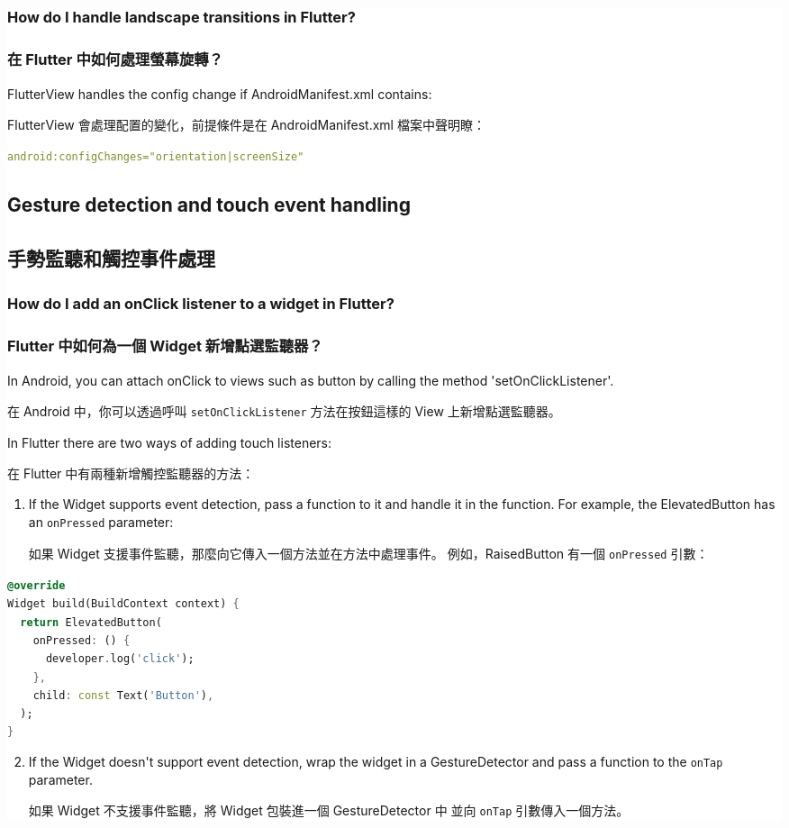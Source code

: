 ### How do I handle landscape transitions in Flutter?

### 在 Flutter 中如何處理螢幕旋轉？

FlutterView handles the config change if AndroidManifest.xml contains:

FlutterView 會處理配置的變化，前提條件是在 AndroidManifest.xml 檔案中聲明瞭：

```yaml
android:configChanges="orientation|screenSize"
```

## Gesture detection and touch event handling

## 手勢監聽和觸控事件處理

### How do I add an onClick listener to a widget in Flutter?

### Flutter 中如何為一個 Widget 新增點選監聽器？

In Android, you can attach onClick to views such as button by calling
the method 'setOnClickListener'.

在 Android 中，你可以透過呼叫 `setOnClickListener`
方法在按鈕這樣的 View 上新增點選監聽器。

In Flutter there are two ways of adding touch listeners:

在 Flutter 中有兩種新增觸控監聽器的方法：

 1. If the Widget supports event detection, pass a function to it and handle it
    in the function. For example, the ElevatedButton has an `onPressed` parameter:

    如果 Widget 支援事件監聽，那麼向它傳入一個方法並在方法中處理事件。
    例如，RaisedButton 有一個 `onPressed` 引數：

  <?code-excerpt "lib/events.dart (onPressed)"?>
  ```dart
  @override
  Widget build(BuildContext context) {
    return ElevatedButton(
      onPressed: () {
        developer.log('click');
      },
      child: const Text('Button'),
    );
  }
  ```

 2. If the Widget doesn't support event detection, wrap the
    widget in a GestureDetector and pass a function to the `onTap` parameter.

    如果 Widget 不支援事件監聽，將 Widget 包裝進一個 GestureDetector 中
    並向 `onTap` 引數傳入一個方法。
